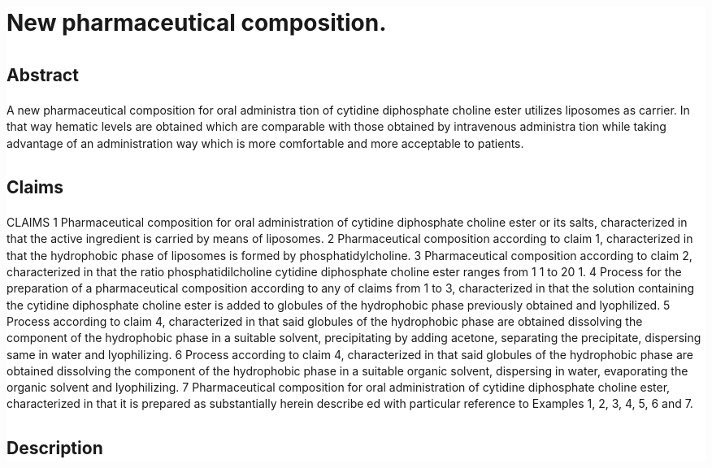 # New pharmaceutical composition.

## Abstract
A new pharmaceutical composition for oral administra tion of cytidine diphosphate choline ester utilizes liposomes as carrier. In that way hematic levels are obtained which are comparable with those obtained by intravenous administra tion while taking advantage of an administration way which is more comfortable and more acceptable to patients.

## Claims
CLAIMS 1 Pharmaceutical composition for oral administration of cytidine diphosphate choline ester or its salts, characterized in that the active ingredient is carried by means of liposomes. 2 Pharmaceutical composition according to claim 1, characterized in that the hydrophobic phase of liposomes is formed by phosphatidylcholine. 3 Pharmaceutical composition according to claim 2, characterized in that the ratio phosphatidilcholine cytidine diphosphate choline ester ranges from 1 1 to 20 1. 4 Process for the preparation of a pharmaceutical composition according to any of claims from 1 to 3, characterized in that the solution containing the cytidine diphosphate choline ester is added to globules of the hydrophobic phase previously obtained and lyophilized. 5 Process according to claim 4, characterized in that said globules of the hydrophobic phase are obtained dissolving the component of the hydrophobic phase in a suitable solvent, precipitating by adding acetone, separating the precipitate, dispersing same in water and lyophilizing. 6 Process according to claim 4, characterized in that said globules of the hydrophobic phase are obtained dissolving the component of the hydrophobic phase in a suitable organic solvent, dispersing in water, evaporating the organic solvent and lyophilizing. 7 Pharmaceutical composition for oral administration of cytidine diphosphate choline ester, characterized in that it is prepared as substantially herein describe ed with particular reference to Examples 1, 2, 3, 4, 5, 6 and 7.

## Description